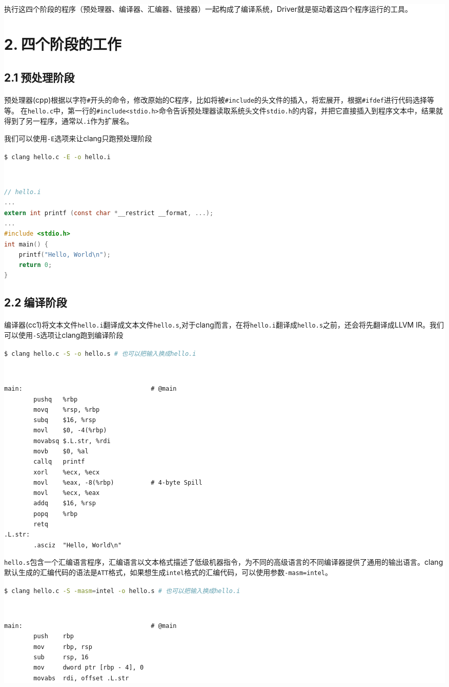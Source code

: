 
执行这四个阶段的程序（预处理器、编译器、汇编器、链接器）一起构成了编译系统，Driver就是驱动着这四个程序运行的工具。

# 2. 四个阶段的工作
## 2.1 预处理阶段
预处理器(cpp)根据以字符`#`开头的命令，修改原始的C程序，比如将被`#include`的头文件的插入，将宏展开，根据`#ifdef`进行代码选择等等。
在`hello.c`中，第一行的`#include<stdio.h>`命令告诉预处理器读取系统头文件`stdio.h`的内容，并把它直接插入到程序文本中，结果就得到了另一程序，通常以`.i`作为扩展名。

我们可以使用`-E`选项来让clang只跑预处理阶段
```bash
$ clang hello.c -E -o hello.i
```
` `
```C
// hello.i
...
extern int printf (const char *__restrict __format, ...);
...
#include <stdio.h>
int main() {
    printf("Hello, World\n");
    return 0;
}
```
## 2.2 编译阶段
编译器(cc1)将文本文件`hello.i`翻译成文本文件`hello.s`,对于clang而言，在将`hello.i`翻译成`hello.s`之前，还会将先翻译成LLVM IR。我们可以使用`-S`选项让clang跑到编译阶段
```bash
$ clang hello.c -S -o hello.s # 也可以把输入换成hello.i
```
` `
```x86asm
main:                                   # @main
        pushq   %rbp
        movq    %rsp, %rbp
        subq    $16, %rsp
        movl    $0, -4(%rbp)
        movabsq $.L.str, %rdi
        movb    $0, %al
        callq   printf
        xorl    %ecx, %ecx
        movl    %eax, -8(%rbp)          # 4-byte Spill
        movl    %ecx, %eax
        addq    $16, %rsp
        popq    %rbp
        retq
.L.str:
        .asciz  "Hello, World\n"
```
`hello.s`包含一个汇编语言程序，汇编语言以文本格式描述了低级机器指令，为不同的高级语言的不同编译器提供了通用的输出语言。clang默认生成的汇编代码的语法是`ATT`格式，如果想生成`intel`格式的汇编代码，可以使用参数`-masm=intel`。
```bash
$ clang hello.c -S -masm=intel -o hello.s # 也可以把输入换成hello.i
```
` `
```x86asm
main:                                   # @main
        push    rbp
        mov     rbp, rsp
        sub     rsp, 16
        mov     dword ptr [rbp - 4], 0
        movabs  rdi, offset .L.str
```